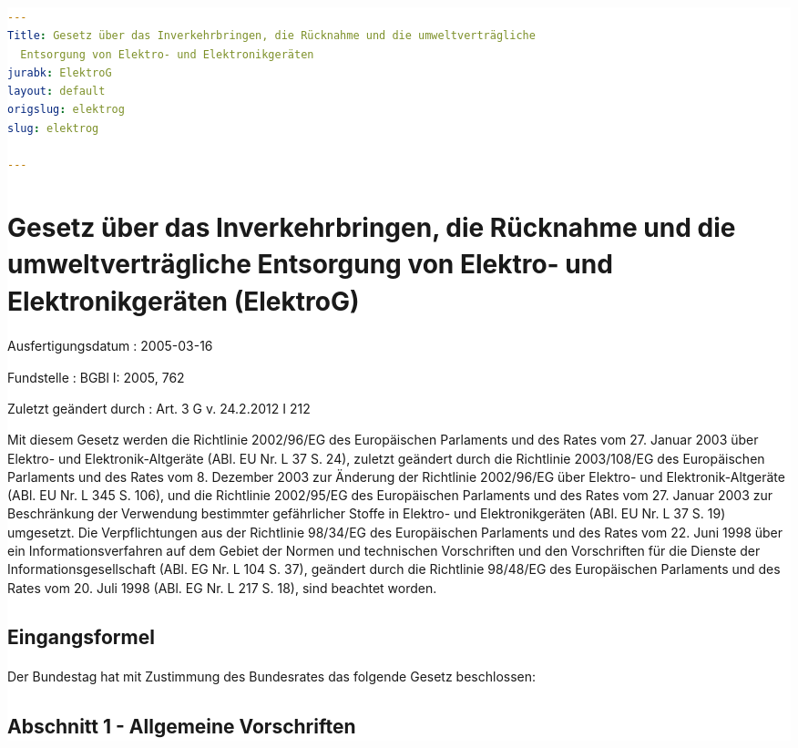 ```yaml
---
Title: Gesetz über das Inverkehrbringen, die Rücknahme und die umweltverträgliche
  Entsorgung von Elektro- und Elektronikgeräten
jurabk: ElektroG
layout: default
origslug: elektrog
slug: elektrog

---
```


# Gesetz über das Inverkehrbringen, die Rücknahme und die umweltverträgliche Entsorgung von Elektro- und Elektronikgeräten (ElektroG)

Ausfertigungsdatum
:   2005-03-16

Fundstelle
:   BGBl I: 2005, 762

Zuletzt geändert durch
:   Art. 3 G v. 24.2.2012 I 212

Mit diesem Gesetz werden die Richtlinie 2002/96/EG des Europäischen
Parlaments und des Rates vom 27. Januar 2003 über Elektro- und
Elektronik-Altgeräte (ABl. EU Nr. L 37 S. 24), zuletzt geändert durch
die Richtlinie 2003/108/EG des Europäischen Parlaments und des Rates
vom 8. Dezember 2003 zur Änderung der Richtlinie 2002/96/EG über
Elektro- und Elektronik-Altgeräte (ABl. EU Nr. L 345 S. 106), und die
Richtlinie 2002/95/EG des Europäischen Parlaments und des Rates vom
27\. Januar 2003 zur Beschränkung der Verwendung bestimmter
gefährlicher Stoffe in Elektro- und Elektronikgeräten (ABl. EU Nr. L
37 S. 19) umgesetzt.
Die Verpflichtungen aus der Richtlinie 98/34/EG des Europäischen
Parlaments und des Rates vom 22. Juni 1998 über ein
Informationsverfahren auf dem Gebiet der Normen und technischen
Vorschriften und den Vorschriften für die Dienste der
Informationsgesellschaft (ABl. EG Nr. L 104 S. 37), geändert durch die
Richtlinie 98/48/EG des Europäischen Parlaments und des Rates vom 20.
Juli 1998 (ABl. EG Nr. L 217 S. 18), sind beachtet worden.


## Eingangsformel

Der Bundestag hat mit Zustimmung des Bundesrates das folgende Gesetz
beschlossen:


## Abschnitt 1 - Allgemeine Vorschriften
